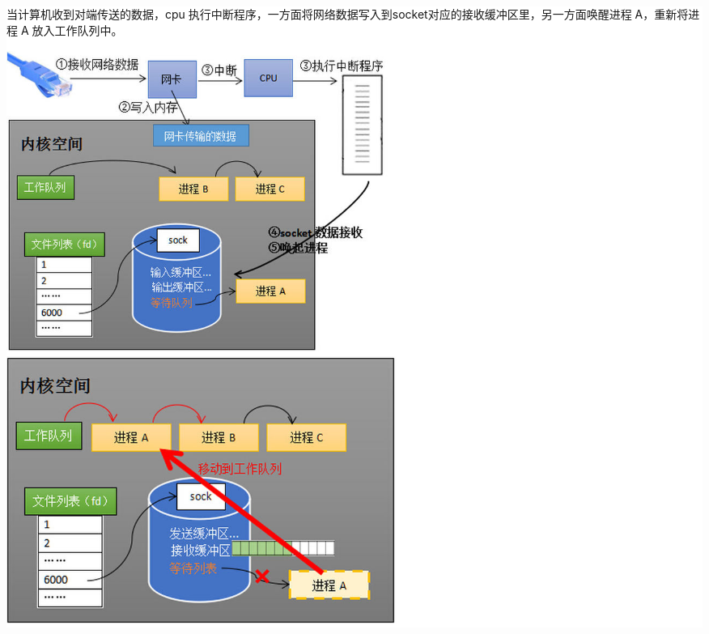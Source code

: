 当计算机收到对端传送的数据，cpu 执行中断程序，一方面将网络数据写入到socket对应的接收缓冲区里，另一方面唤醒进程 A，重新将进程 A 放入工作队列中。

<img src="./imgs/os21.jpg" style="zoom: 67%;" />

<img src="./imgs/os22.jpg" style="zoom: 67%;" />
